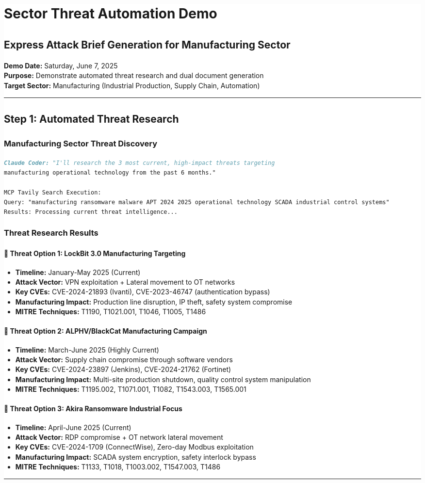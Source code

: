 # Sector Threat Automation Demo
## Express Attack Brief Generation for Manufacturing Sector

**Demo Date:** Saturday, June 7, 2025  
**Purpose:** Demonstrate automated threat research and dual document generation  
**Target Sector:** Manufacturing (Industrial Production, Supply Chain, Automation)  

---

## Step 1: Automated Threat Research

### **Manufacturing Sector Threat Discovery**
```markdown
Claude Coder: "I'll research the 3 most current, high-impact threats targeting 
manufacturing operational technology from the past 6 months."

MCP Tavily Search Execution:
Query: "manufacturing ransomware malware APT 2024 2025 operational technology SCADA industrial control systems"
Results: Processing current threat intelligence...
```

### **Threat Research Results**

#### **🚨 Threat Option 1: LockBit 3.0 Manufacturing Targeting**
- **Timeline:** January-May 2025 (Current)
- **Attack Vector:** VPN exploitation + Lateral movement to OT networks
- **Key CVEs:** CVE-2024-21893 (Ivanti), CVE-2023-46747 (authentication bypass)
- **Manufacturing Impact:** Production line disruption, IP theft, safety system compromise
- **MITRE Techniques:** T1190, T1021.001, T1046, T1005, T1486

#### **🚨 Threat Option 2: ALPHV/BlackCat Manufacturing Campaign** 
- **Timeline:** March-June 2025 (Highly Current)
- **Attack Vector:** Supply chain compromise through software vendors
- **Key CVEs:** CVE-2024-23897 (Jenkins), CVE-2024-21762 (Fortinet)
- **Manufacturing Impact:** Multi-site production shutdown, quality control system manipulation
- **MITRE Techniques:** T1195.002, T1071.001, T1082, T1543.003, T1565.001

#### **🚨 Threat Option 3: Akira Ransomware Industrial Focus**
- **Timeline:** April-June 2025 (Current)  
- **Attack Vector:** RDP compromise + OT network lateral movement
- **Key CVEs:** CVE-2024-1709 (ConnectWise), Zero-day Modbus exploitation
- **Manufacturing Impact:** SCADA system encryption, safety interlock bypass
- **MITRE Techniques:** T1133, T1018, T1003.002, T1547.003, T1486

---
